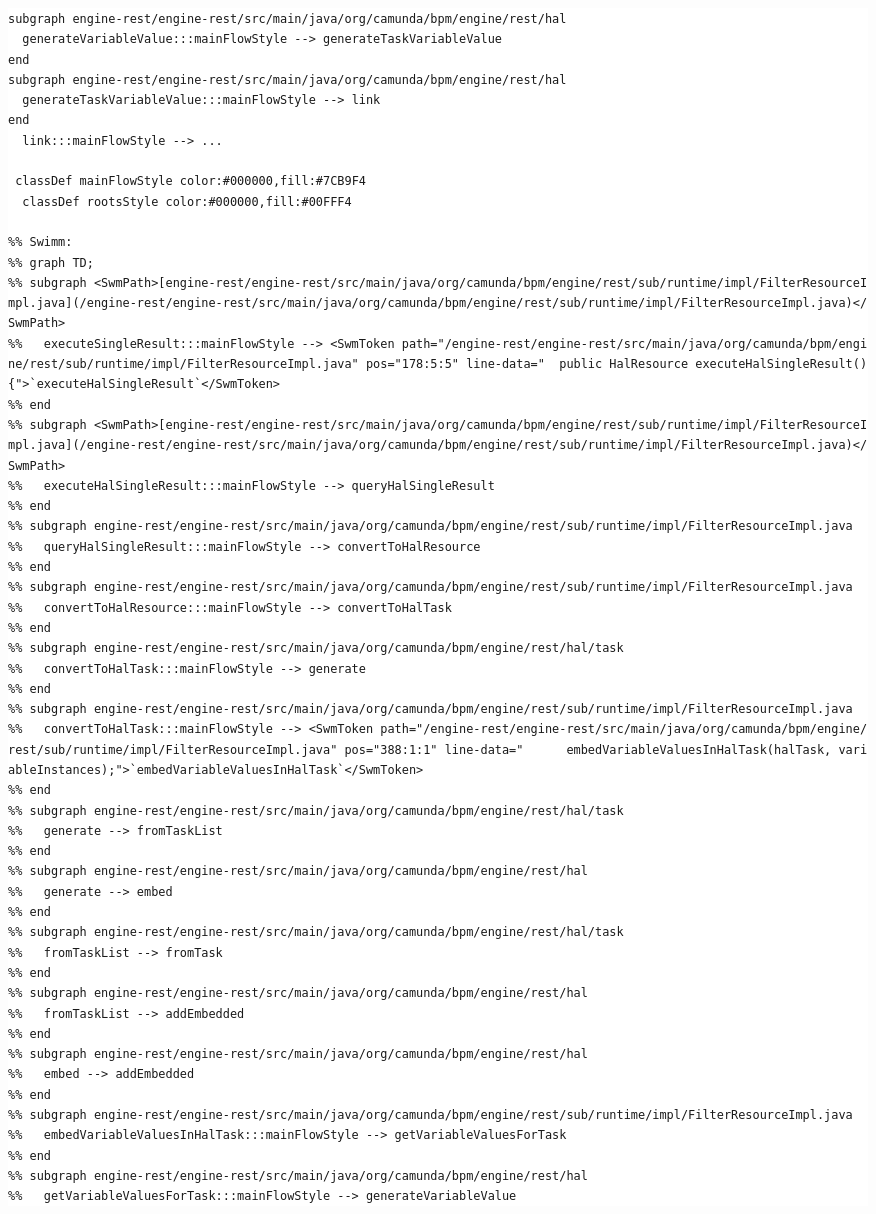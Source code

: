 ```mermaid
subgraph engine-rest/engine-rest/src/main/java/org/camunda/bpm/engine/rest/hal
  generateVariableValue:::mainFlowStyle --> generateTaskVariableValue
end
subgraph engine-rest/engine-rest/src/main/java/org/camunda/bpm/engine/rest/hal
  generateTaskVariableValue:::mainFlowStyle --> link
end
  link:::mainFlowStyle --> ...

 classDef mainFlowStyle color:#000000,fill:#7CB9F4
  classDef rootsStyle color:#000000,fill:#00FFF4

%% Swimm:
%% graph TD;
%% subgraph <SwmPath>[engine-rest/engine-rest/src/main/java/org/camunda/bpm/engine/rest/sub/runtime/impl/FilterResourceImpl.java](/engine-rest/engine-rest/src/main/java/org/camunda/bpm/engine/rest/sub/runtime/impl/FilterResourceImpl.java)</SwmPath>
%%   executeSingleResult:::mainFlowStyle --> <SwmToken path="/engine-rest/engine-rest/src/main/java/org/camunda/bpm/engine/rest/sub/runtime/impl/FilterResourceImpl.java" pos="178:5:5" line-data="  public HalResource executeHalSingleResult() {">`executeHalSingleResult`</SwmToken>
%% end
%% subgraph <SwmPath>[engine-rest/engine-rest/src/main/java/org/camunda/bpm/engine/rest/sub/runtime/impl/FilterResourceImpl.java](/engine-rest/engine-rest/src/main/java/org/camunda/bpm/engine/rest/sub/runtime/impl/FilterResourceImpl.java)</SwmPath>
%%   executeHalSingleResult:::mainFlowStyle --> queryHalSingleResult
%% end
%% subgraph engine-rest/engine-rest/src/main/java/org/camunda/bpm/engine/rest/sub/runtime/impl/FilterResourceImpl.java
%%   queryHalSingleResult:::mainFlowStyle --> convertToHalResource
%% end
%% subgraph engine-rest/engine-rest/src/main/java/org/camunda/bpm/engine/rest/sub/runtime/impl/FilterResourceImpl.java
%%   convertToHalResource:::mainFlowStyle --> convertToHalTask
%% end
%% subgraph engine-rest/engine-rest/src/main/java/org/camunda/bpm/engine/rest/hal/task
%%   convertToHalTask:::mainFlowStyle --> generate
%% end
%% subgraph engine-rest/engine-rest/src/main/java/org/camunda/bpm/engine/rest/sub/runtime/impl/FilterResourceImpl.java
%%   convertToHalTask:::mainFlowStyle --> <SwmToken path="/engine-rest/engine-rest/src/main/java/org/camunda/bpm/engine/rest/sub/runtime/impl/FilterResourceImpl.java" pos="388:1:1" line-data="      embedVariableValuesInHalTask(halTask, variableInstances);">`embedVariableValuesInHalTask`</SwmToken>
%% end
%% subgraph engine-rest/engine-rest/src/main/java/org/camunda/bpm/engine/rest/hal/task
%%   generate --> fromTaskList
%% end
%% subgraph engine-rest/engine-rest/src/main/java/org/camunda/bpm/engine/rest/hal
%%   generate --> embed
%% end
%% subgraph engine-rest/engine-rest/src/main/java/org/camunda/bpm/engine/rest/hal/task
%%   fromTaskList --> fromTask
%% end
%% subgraph engine-rest/engine-rest/src/main/java/org/camunda/bpm/engine/rest/hal
%%   fromTaskList --> addEmbedded
%% end
%% subgraph engine-rest/engine-rest/src/main/java/org/camunda/bpm/engine/rest/hal
%%   embed --> addEmbedded
%% end
%% subgraph engine-rest/engine-rest/src/main/java/org/camunda/bpm/engine/rest/sub/runtime/impl/FilterResourceImpl.java
%%   embedVariableValuesInHalTask:::mainFlowStyle --> getVariableValuesForTask
%% end
%% subgraph engine-rest/engine-rest/src/main/java/org/camunda/bpm/engine/rest/hal
%%   getVariableValuesForTask:::mainFlowStyle --> generateVariableValue
```